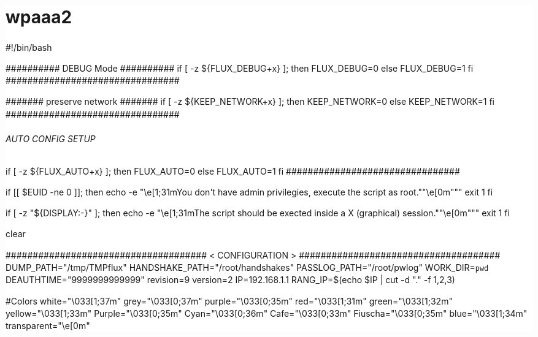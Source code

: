 # wpaaa2
#!/bin/bash

########## DEBUG Mode ##########
if [ -z ${FLUX_DEBUG+x} ]; then FLUX_DEBUG=0
    else FLUX_DEBUG=1
fi
################################

####### preserve network #######
if [ -z ${KEEP_NETWORK+x} ]; then KEEP_NETWORK=0
    else KEEP_NETWORK=1
fi
################################

###### AUTO CONFIG SETUP #######
if [ -z ${FLUX_AUTO+x} ]; then FLUX_AUTO=0
    else FLUX_AUTO=1
fi
################################

if [[ $EUID -ne 0 ]]; then
        echo -e "\e[1;31mYou don't have admin privilegies, execute the script as root.""\e[0m"""
        exit 1
fi

if [ -z "${DISPLAY:-}" ]; then
    echo -e "\e[1;31mThe script should be exected inside a X (graphical) session.""\e[0m"""
    exit 1
fi

clear

##################################### < CONFIGURATION  > #####################################
DUMP_PATH="/tmp/TMPflux"
HANDSHAKE_PATH="/root/handshakes"
PASSLOG_PATH="/root/pwlog"
WORK_DIR=`pwd`
DEAUTHTIME="9999999999999"
revision=9
version=2
IP=192.168.1.1
RANG_IP=$(echo $IP | cut -d "." -f 1,2,3)

#Colors
white="\033[1;37m"
grey="\033[0;37m"
purple="\033[0;35m"
red="\033[1;31m"
green="\033[1;32m"
yellow="\033[1;33m"
Purple="\033[0;35m"
Cyan="\033[0;36m"
Cafe="\033[0;33m"
Fiuscha="\033[0;35m"
blue="\033[1;34m"
transparent="\e[0m"
